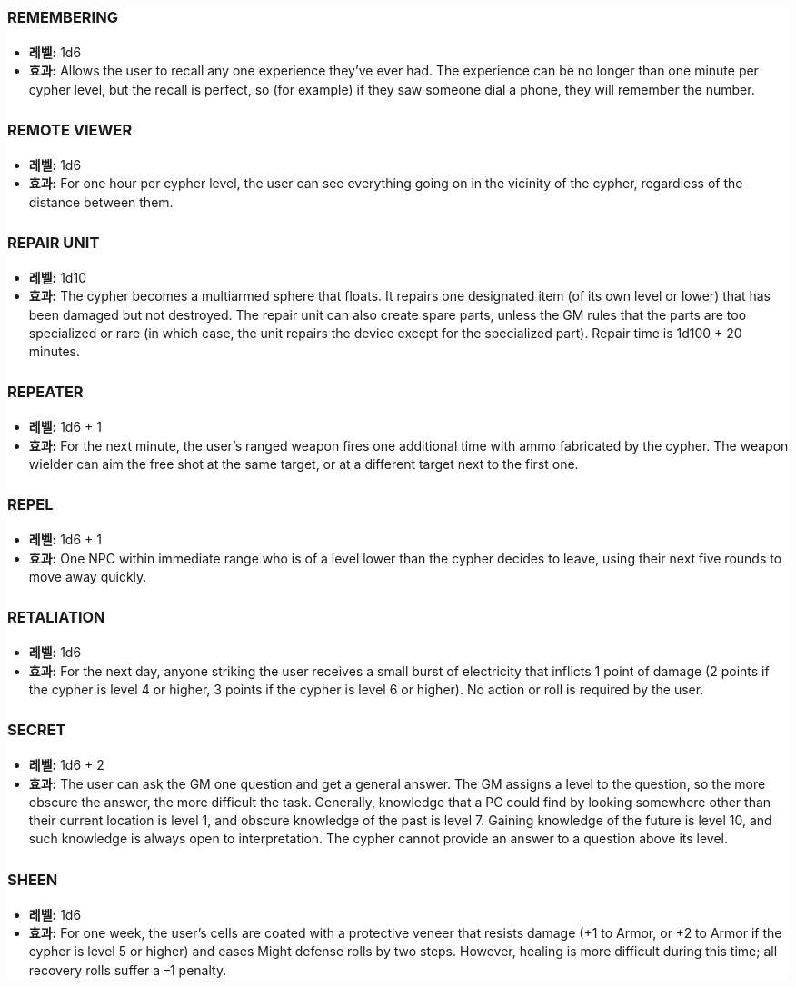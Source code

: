 

### REMEMBERING
- **레벨:** 1d6
- **효과:** Allows the user to recall any one experience they’ve ever had. The experience can be no longer than one minute per cypher level, but the recall is perfect, so (for example) if they saw someone dial a phone, they will remember the number.

### REMOTE VIEWER
- **레벨:** 1d6
- **효과:** For one hour per cypher level, the user can see everything going on in the vicinity of the cypher, regardless of the distance between them.

### REPAIR UNIT
- **레벨:** 1d10
- **효과:** The cypher becomes a multiarmed sphere that floats. It repairs one designated item (of its own level or lower) that has been damaged but not destroyed. The repair unit can also create spare parts, unless the GM rules that the parts are too specialized or rare (in which case, the unit repairs the device except for the specialized part). Repair time is 1d100 + 20 minutes.

### REPEATER
- **레벨:** 1d6 + 1
- **효과:** For the next minute, the user’s ranged weapon fires one additional time with ammo fabricated by the cypher. The weapon wielder can aim the free shot at the same target, or at a different target next to the first one.

### REPEL
- **레벨:** 1d6 + 1
- **효과:** One NPC within immediate range who is of a level lower than the cypher decides to leave, using their next five rounds to move away quickly.

### RETALIATION
- **레벨:** 1d6
- **효과:** For the next day, anyone striking the user receives a small burst of electricity that inflicts 1 point of damage (2 points if the cypher is level 4 or higher, 3 points if the cypher is level 6 or higher). No action or roll is required by the user.

### SECRET
- **레벨:** 1d6 + 2
- **효과:** The user can ask the GM one question and get a general answer. The GM assigns a level to the question, so the more obscure the answer, the more difficult the task. Generally, knowledge that a PC could find by looking somewhere other than their current location is level 1, and obscure knowledge of the past is level 7. Gaining knowledge of the future is level 10, and such knowledge is always open to interpretation. The cypher cannot provide an answer to a question above its level.

### SHEEN
- **레벨:** 1d6
- **효과:** For one week, the user’s cells are coated with a protective veneer that resists damage (+1 to Armor, or +2 to Armor if the cypher is level 5 or higher) and eases Might defense rolls by two steps. However, healing is more difficult during this time; all recovery rolls suffer a –1 penalty.     
